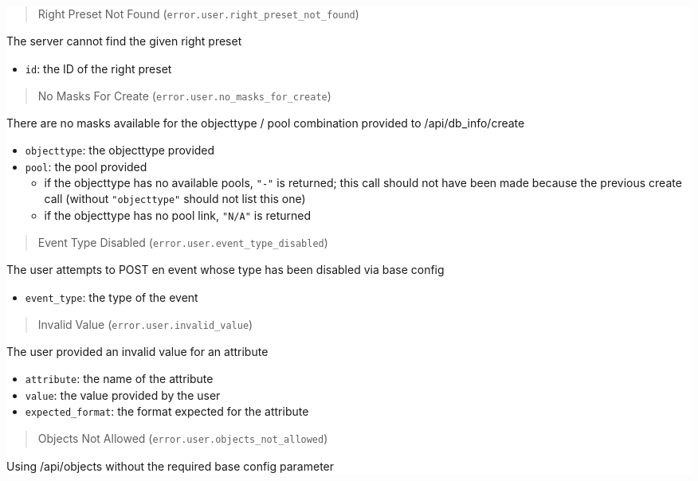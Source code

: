> <a name="right_preset_not_found"></a>Right Preset Not Found (`error.user.right_preset_not_found`)

The server cannot find the given right preset

- `id`: the ID of the right preset

> <a name="no_masks_for_create"></a>No Masks For Create (`error.user.no_masks_for_create`)

There are no masks available for the objecttype / pool combination provided to /api/db_info/create

- `objecttype`: the objecttype provided
- `pool`: the pool provided
    - if the objecttype has no available pools, `"-"` is returned; this call should not have been made because the previous create call (without `"objecttype"` should not list this one)
    - if the objecttype has no pool link, `"N/A"` is returned

> <a name="event_type_disabled"></a>Event Type Disabled (`error.user.event_type_disabled`)

The user attempts to POST en event whose type has been disabled via base config

- `event_type`: the type of the event

> <a name="invalid_value"></a>Invalid Value (`error.user.invalid_value`)

The user provided an invalid value for an attribute

- `attribute`: the name of the attribute
- `value`: the value provided by the user
- `expected_format`: the format expected for the attribute

> <a name="objects_not_allowed"></a> Objects Not Allowed (`error.user.objects_not_allowed`)

Using /api/objects without the required base config parameter
